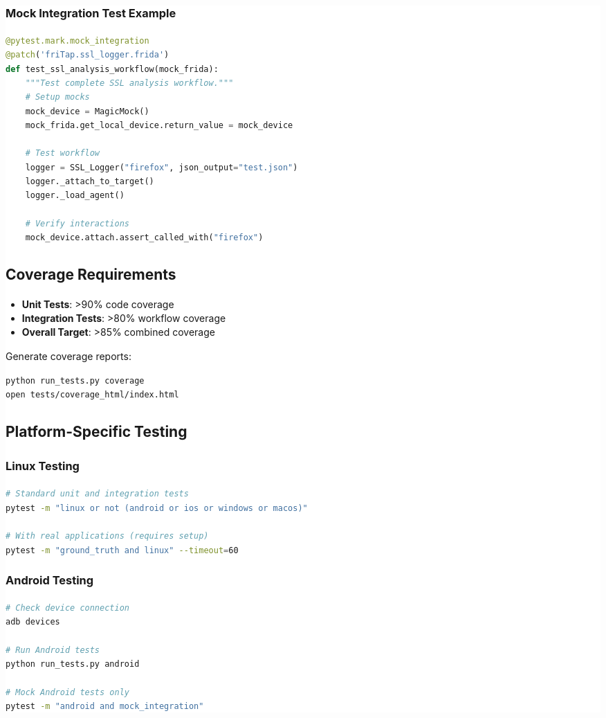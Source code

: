 ### Mock Integration Test Example

```python
@pytest.mark.mock_integration
@patch('friTap.ssl_logger.frida')
def test_ssl_analysis_workflow(mock_frida):
    """Test complete SSL analysis workflow."""
    # Setup mocks
    mock_device = MagicMock()
    mock_frida.get_local_device.return_value = mock_device
    
    # Test workflow
    logger = SSL_Logger("firefox", json_output="test.json")
    logger._attach_to_target()
    logger._load_agent()
    
    # Verify interactions
    mock_device.attach.assert_called_with("firefox")
```

## Coverage Requirements

- **Unit Tests**: >90% code coverage
- **Integration Tests**: >80% workflow coverage
- **Overall Target**: >85% combined coverage

Generate coverage reports:
```bash
python run_tests.py coverage
open tests/coverage_html/index.html
```

## Platform-Specific Testing

### Linux Testing
```bash
# Standard unit and integration tests
pytest -m "linux or not (android or ios or windows or macos)"

# With real applications (requires setup)
pytest -m "ground_truth and linux" --timeout=60
```

### Android Testing
```bash
# Check device connection
adb devices

# Run Android tests
python run_tests.py android

# Mock Android tests only
pytest -m "android and mock_integration"
```
